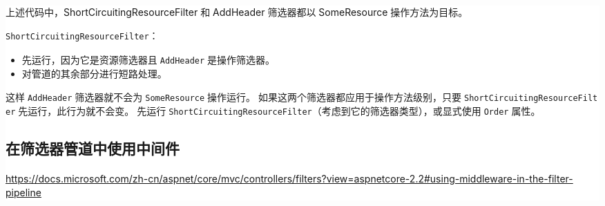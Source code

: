 上述代码中，ShortCircuitingResourceFilter 和 AddHeader 筛选器都以 SomeResource 操作方法为目标。

`ShortCircuitingResourceFilter`：

- 先运行，因为它是资源筛选器且 `AddHeader` 是操作筛选器。
- 对管道的其余部分进行短路处理。

这样 `AddHeader` 筛选器就不会为 `SomeResource` 操作运行。 如果这两个筛选器都应用于操作方法级别，只要 `ShortCircuitingResourceFilter` 先运行，此行为就不会变。 先运行 `ShortCircuitingResourceFilter`（考虑到它的筛选器类型），或显式使用 `Order` 属性。



## 在筛选器管道中使用中间件

https://docs.microsoft.com/zh-cn/aspnet/core/mvc/controllers/filters?view=aspnetcore-2.2#using-middleware-in-the-filter-pipeline

